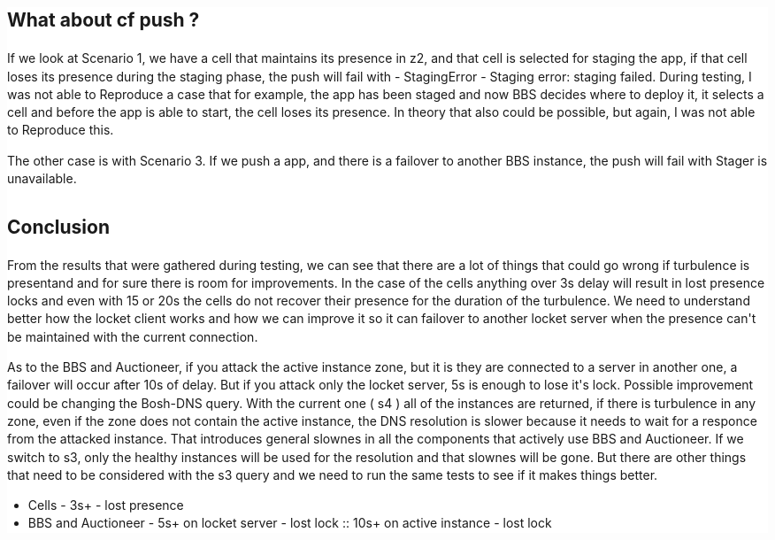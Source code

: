 ## What about cf push ? 

If we look at Scenario 1, we have a cell that maintains its presence in z2, and that cell is selected for staging the app, if that cell loses its presence during the staging phase, the push will fail with - StagingError - Staging error: staging failed. During testing, I was not able to Reproduce a case that for example, the app has been staged and now BBS decides where to deploy it, it selects a cell and before the app is able to start, the cell loses its presence. In theory that also could be possible, but again, I was not able to Reproduce this. 

The other case is with Scenario 3. If we push a app, and there is a failover to another BBS instance, the push will fail with Stager is unavailable. 

## Conclusion 

From the results that were gathered during testing, we can see that there are a lot of things that could go wrong if turbulence is presentand and for sure there is room for improvements. In the case of the cells anything over 3s delay will result in lost presence locks and even with 15 or 20s the cells do not recover their presence for the duration of the turbulence. We need to understand better how the locket client works and how we can improve it so it can failover to another locket server when the presence can't be maintained with the current connection. 

As to the BBS and Auctioneer, if you attack the active instance zone, but it is they are connected to a server in another one, a failover will occur after 10s of delay. But if you attack only the locket server, 5s is enough to lose it's lock. Possible improvement could be changing the Bosh-DNS query. With the current one ( s4 ) all of the instances are returned, if there is turbulence in any zone, even if the zone does not contain the active instance, the DNS resolution is slower because it needs to wait for a responce from the attacked instance. That introduces general slownes in all the components that actively use BBS and Auctioneer. If we switch to s3, only the healthy instances will be used for the resolution and that slownes will be gone. But there are other things that need to be considered with the s3 query and we need to run the same tests to see if it makes things better.
* Cells - 3s+ - lost presence 
* BBS and Auctioneer - 5s+ on locket server - lost lock :: 10s+ on active instance - lost lock 
